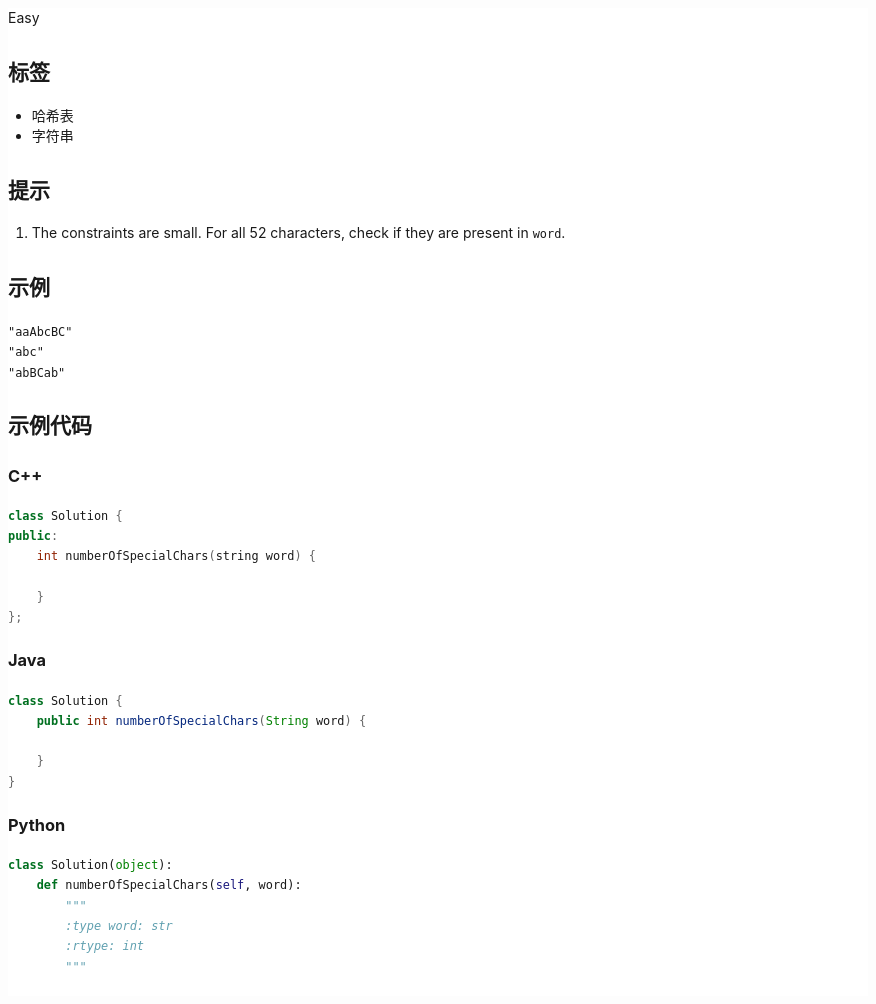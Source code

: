 Easy

## 标签

- 哈希表
- 字符串

## 提示

1. The constraints are small. For all 52 characters, check if they are present in <code>word</code>.

## 示例

```
"aaAbcBC"
"abc"
"abBCab"
```

## 示例代码

### C++

```cpp
class Solution {
public:
    int numberOfSpecialChars(string word) {
        
    }
};
```

### Java

```java
class Solution {
    public int numberOfSpecialChars(String word) {
        
    }
}
```

### Python

```python
class Solution(object):
    def numberOfSpecialChars(self, word):
        """
        :type word: str
        :rtype: int
        """
        
```

